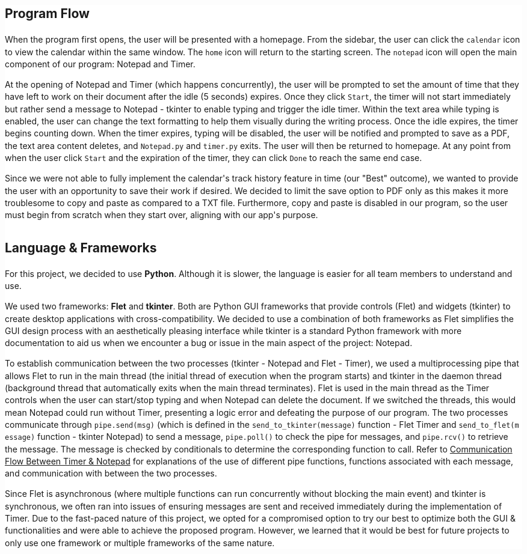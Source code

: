 ## Program Flow

When the program first opens, the user will be presented with a homepage. From the sidebar, the user can click the `calendar` icon to view the calendar within the same window. The `home` icon will return to the starting screen. The `notepad` icon will open the main component of our program: Notepad and Timer.

At the opening of Notepad and Timer (which happens concurrently), the user will be prompted to set the amount of time that they have left to work on their document after the idle (5 seconds) expires. Once they click `Start`, the timer will not start immediately but rather send a message to Notepad - tkinter to enable typing and trigger the idle timer. Within the text area while typing is enabled, the user can change the text formatting to help them visually during the writing process. Once the idle expires, the timer begins counting down. When the timer expires, typing will be disabled, the user will be notified and prompted to save as a PDF, the text area content deletes, and `Notepad.py` and `timer.py` exits. The user will then be returned to homepage. At any point from when the user click `Start` and the expiration of the timer, they can click `Done` to reach the same end case.

Since we were not able to fully implement the calendar's track history feature in time (our "Best" outcome), we wanted to provide the user with an opportunity to save their work if desired. We decided to limit the save option to PDF only as this makes it more troublesome to copy and paste as compared to a TXT file. Furthermore, copy and paste is disabled in our program, so the user must begin from scratch when they start over, aligning with our app's purpose.



## Language & Frameworks

For this project, we decided to use **Python**. Although it is slower, the language is easier for all team members to understand and use. 

We used two frameworks: **Flet** and **tkinter**. Both are Python GUI frameworks that provide controls (Flet) and widgets (tkinter) to create desktop applications with cross-compatibility. We decided to use a combination of both frameworks as Flet simplifies the GUI design process with an aesthetically pleasing interface while tkinter is a standard Python framework with more documentation to aid us when we encounter a bug or issue in the main aspect of the project: Notepad.

To establish communication between the two processes (tkinter - Notepad and Flet - Timer), we used a multiprocessing pipe that allows Flet to run in the main thread (the initial thread of execution when the program starts) and tkinter in the daemon thread (background thread that automatically exits when the main thread terminates). Flet is used in the main thread as the Timer controls when the user can start/stop typing and when Notepad can delete the document. If we switched the threads, this would mean Notepad could run without Timer, presenting a logic error and defeating the purpose of our program. The two processes communicate through `pipe.send(msg)` (which is defined in the `send_to_tkinter(message)` function - Flet Timer and `send_to_flet(message)` function - tkinter Notepad) to send a message, `pipe.poll()` to check the pipe for messages, and `pipe.rcv()` to retrieve the message. The message is checked by conditionals to determine the corresponding function to call. Refer to [Communication Flow Between Timer & Notepad](#communication) for explanations of the use of different pipe functions, functions associated with each message, and communication with between the two processes.

Since Flet is asynchronous (where multiple functions can run concurrently without blocking the main event) and tkinter is synchronous, we often ran into issues of ensuring messages are sent and received immediately during the implementation of Timer. Due to the fast-paced nature of this project, we opted for a compromised option to try our best to optimize both the GUI & functionalities and were able to achieve the proposed program. However, we learned that it would be best for future projects to only use one framework or multiple frameworks of the same nature.

